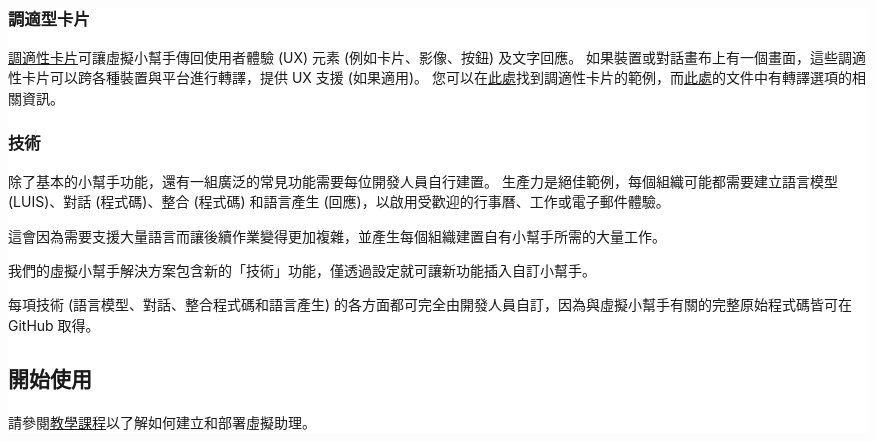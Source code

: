 ### <a name="adaptive-cards"></a>調適型卡片
[調適性卡片](https://adaptivecards.io/)可讓虛擬小幫手傳回使用者體驗 (UX) 元素 (例如卡片、影像、按鈕) 及文字回應。 如果裝置或對話畫布上有一個畫面，這些調適性卡片可以跨各種裝置與平台進行轉譯，提供 UX 支援 (如果適用)。 您可以在[此處](https://adaptivecards.io/samples/)找到調適性卡片的範例，而[此處](https://docs.microsoft.com/adaptive-cards/rendering-cards/getting-started)的文件中有轉譯選項的相關資訊。

### <a name="skills"></a>技術
除了基本的小幫手功能，還有一組廣泛的常見功能需要每位開發人員自行建置。 生產力是絕佳範例，每個組織可能都需要建立語言模型 (LUIS)、對話 (程式碼)、整合 (程式碼) 和語言產生 (回應)，以啟用受歡迎的行事曆、工作或電子郵件體驗。

這會因為需要支援大量語言而讓後續作業變得更加複雜，並產生每個組織建置自有小幫手所需的大量工作。

我們的虛擬小幫手解決方案包含新的「技術」功能，僅透過設定就可讓新功能插入自訂小幫手。 

每項技術 (語言模型、對話、整合程式碼和語言產生) 的各方面都可完全由開發人員自訂，因為與虛擬小幫手有關的完整原始程式碼皆可在 GitHub 取得。

## <a name="getting-started"></a>開始使用

請參閱[教學課程](https://aka.ms/bfs-tutorials)以了解如何建立和部署虛擬助理。

